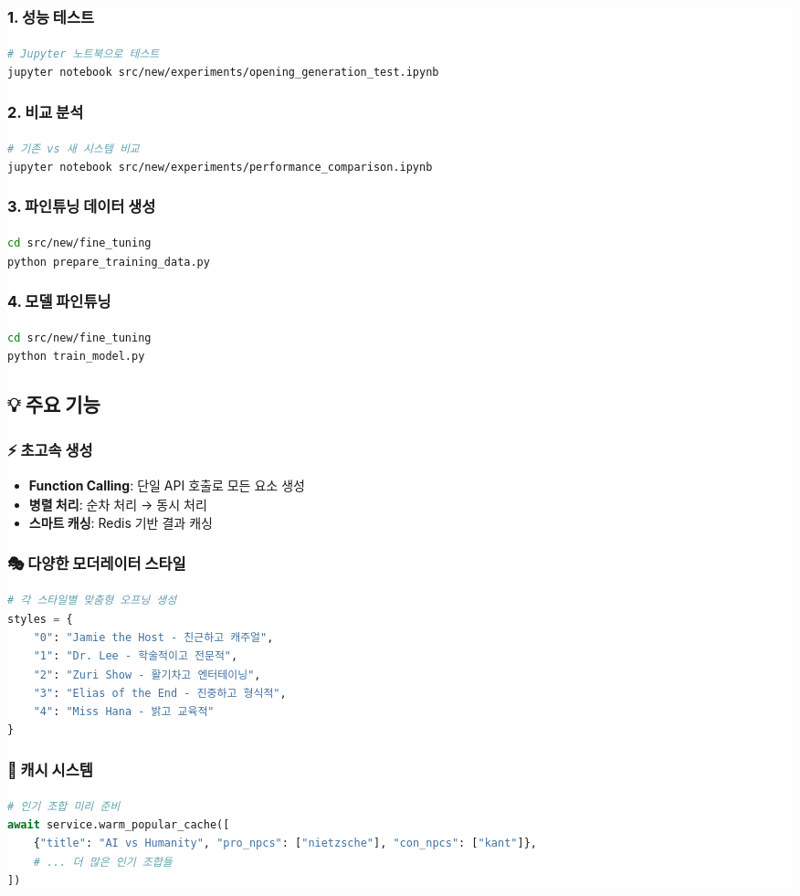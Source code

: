 ### 1. 성능 테스트
```bash
# Jupyter 노트북으로 테스트
jupyter notebook src/new/experiments/opening_generation_test.ipynb
```

### 2. 비교 분석
```bash
# 기존 vs 새 시스템 비교
jupyter notebook src/new/experiments/performance_comparison.ipynb
```

### 3. 파인튜닝 데이터 생성
```bash
cd src/new/fine_tuning
python prepare_training_data.py
```

### 4. 모델 파인튜닝
```bash
cd src/new/fine_tuning
python train_model.py
```

## 💡 주요 기능

### ⚡ 초고속 생성
- **Function Calling**: 단일 API 호출로 모든 요소 생성
- **병렬 처리**: 순차 처리 → 동시 처리
- **스마트 캐싱**: Redis 기반 결과 캐싱

### 🎭 다양한 모더레이터 스타일
```python
# 각 스타일별 맞춤형 오프닝 생성
styles = {
    "0": "Jamie the Host - 친근하고 캐주얼",
    "1": "Dr. Lee - 학술적이고 전문적", 
    "2": "Zuri Show - 활기차고 엔터테이닝",
    "3": "Elias of the End - 진중하고 형식적",
    "4": "Miss Hana - 밝고 교육적"
}
```

### 🔄 캐시 시스템
```python
# 인기 조합 미리 준비
await service.warm_popular_cache([
    {"title": "AI vs Humanity", "pro_npcs": ["nietzsche"], "con_npcs": ["kant"]},
    # ... 더 많은 인기 조합들
])
```
